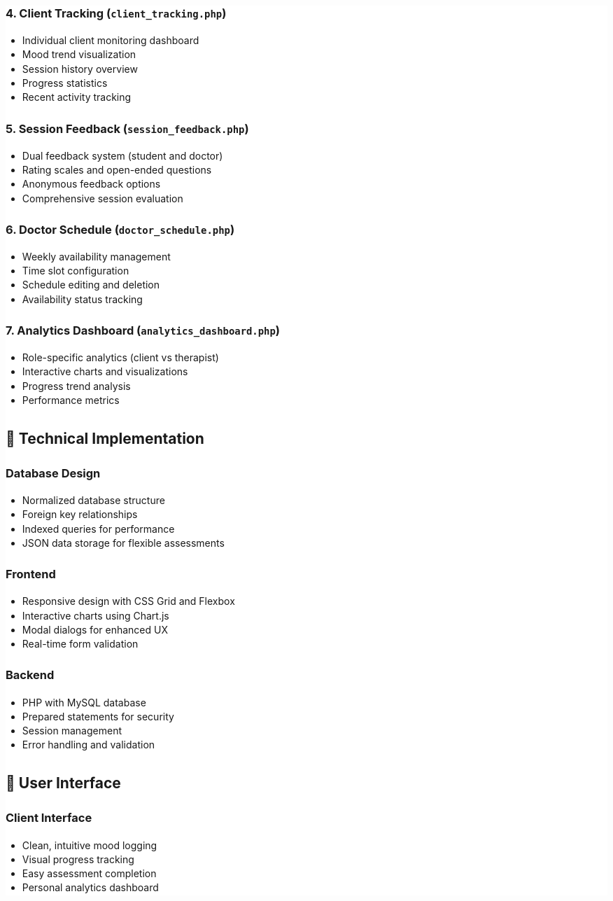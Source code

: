 ### 4. Client Tracking (`client_tracking.php`)
- Individual client monitoring dashboard
- Mood trend visualization
- Session history overview
- Progress statistics
- Recent activity tracking

### 5. Session Feedback (`session_feedback.php`)
- Dual feedback system (student and doctor)
- Rating scales and open-ended questions
- Anonymous feedback options
- Comprehensive session evaluation

### 6. Doctor Schedule (`doctor_schedule.php`)
- Weekly availability management
- Time slot configuration
- Schedule editing and deletion
- Availability status tracking

### 7. Analytics Dashboard (`analytics_dashboard.php`)
- Role-specific analytics (client vs therapist)
- Interactive charts and visualizations
- Progress trend analysis
- Performance metrics

## 🔧 Technical Implementation

### Database Design
- Normalized database structure
- Foreign key relationships
- Indexed queries for performance
- JSON data storage for flexible assessments

### Frontend
- Responsive design with CSS Grid and Flexbox
- Interactive charts using Chart.js
- Modal dialogs for enhanced UX
- Real-time form validation

### Backend
- PHP with MySQL database
- Prepared statements for security
- Session management
- Error handling and validation

## 📱 User Interface

### Client Interface
- Clean, intuitive mood logging
- Visual progress tracking
- Easy assessment completion
- Personal analytics dashboard
